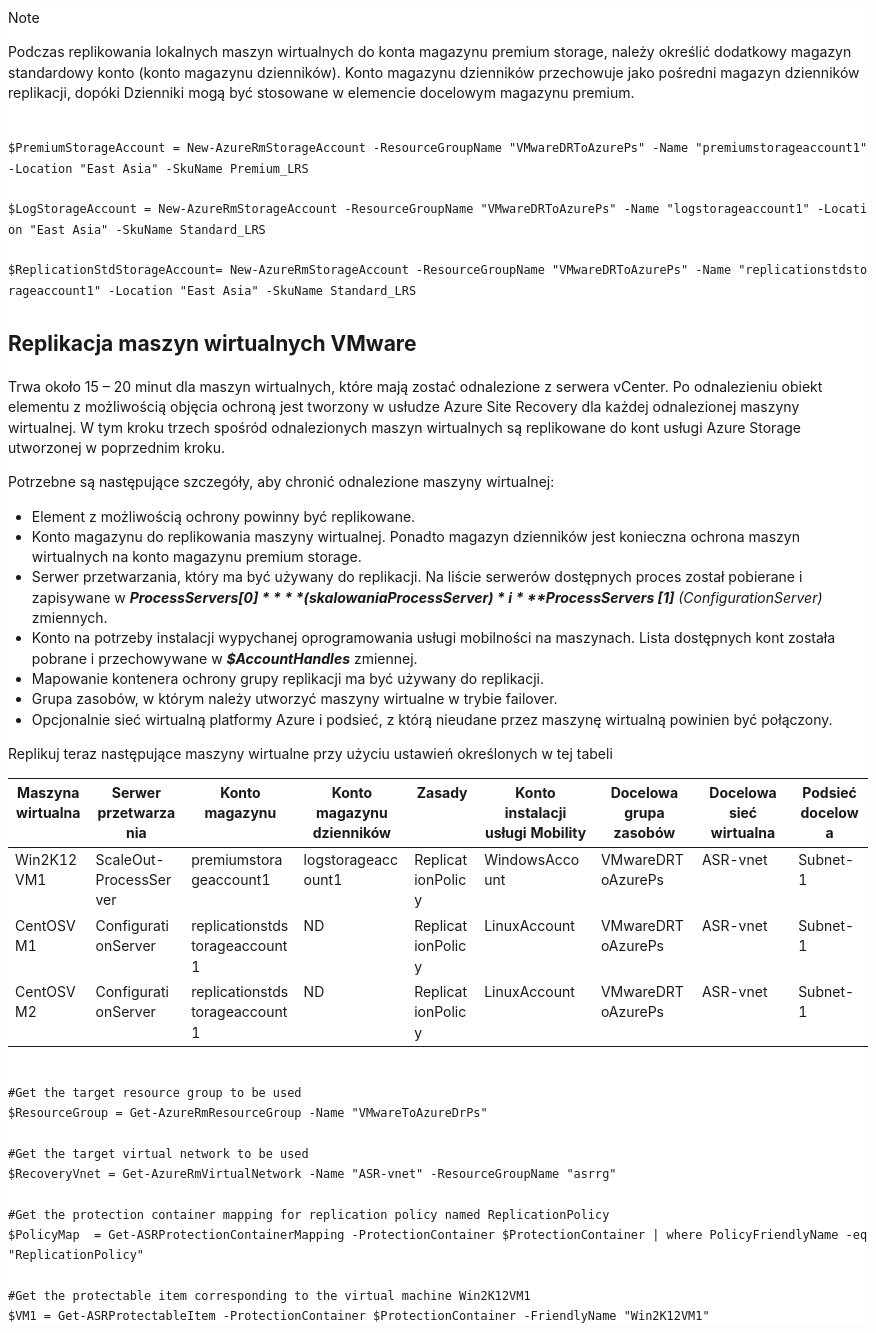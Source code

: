> [!NOTE]
> Podczas replikowania lokalnych maszyn wirtualnych do konta magazynu premium storage, należy określić dodatkowy magazyn standardowy konto (konto magazynu dzienników). Konto magazynu dzienników przechowuje jako pośredni magazyn dzienników replikacji, dopóki Dzienniki mogą być stosowane w elemencie docelowym magazynu premium.
>

```azurepowershell

$PremiumStorageAccount = New-AzureRmStorageAccount -ResourceGroupName "VMwareDRToAzurePs" -Name "premiumstorageaccount1" -Location "East Asia" -SkuName Premium_LRS

$LogStorageAccount = New-AzureRmStorageAccount -ResourceGroupName "VMwareDRToAzurePs" -Name "logstorageaccount1" -Location "East Asia" -SkuName Standard_LRS

$ReplicationStdStorageAccount= New-AzureRmStorageAccount -ResourceGroupName "VMwareDRToAzurePs" -Name "replicationstdstorageaccount1" -Location "East Asia" -SkuName Standard_LRS
```

## <a name="replicate-vmware-vms"></a>Replikacja maszyn wirtualnych VMware

Trwa około 15 – 20 minut dla maszyn wirtualnych, które mają zostać odnalezione z serwera vCenter. Po odnalezieniu obiekt elementu z możliwością objęcia ochroną jest tworzony w usłudze Azure Site Recovery dla każdej odnalezionej maszyny wirtualnej. W tym kroku trzech spośród odnalezionych maszyn wirtualnych są replikowane do kont usługi Azure Storage utworzonej w poprzednim kroku.

Potrzebne są następujące szczegóły, aby chronić odnalezione maszyny wirtualnej:

* Element z możliwością ochrony powinny być replikowane.
* Konto magazynu do replikowania maszyny wirtualnej. Ponadto magazyn dzienników jest konieczna ochrona maszyn wirtualnych na konto magazynu premium storage.
* Serwer przetwarzania, który ma być używany do replikacji. Na liście serwerów dostępnych proces został pobierane i zapisywane w ***$ProcessServers [0]***  *(skalowania ProcessServer)* i ***$ProcessServers [1]*** *(ConfigurationServer)* zmiennych.
* Konto na potrzeby instalacji wypychanej oprogramowania usługi mobilności na maszynach. Lista dostępnych kont została pobrane i przechowywane w ***$AccountHandles*** zmiennej.
* Mapowanie kontenera ochrony grupy replikacji ma być używany do replikacji.
* Grupa zasobów, w którym należy utworzyć maszyny wirtualne w trybie failover.
* Opcjonalnie sieć wirtualną platformy Azure i podsieć, z którą nieudane przez maszynę wirtualną powinien być połączony.

Replikuj teraz następujące maszyny wirtualne przy użyciu ustawień określonych w tej tabeli


|Maszyna wirtualna  |Serwer przetwarzania        |Konto magazynu              |Konto magazynu dzienników  |Zasady           |Konto instalacji usługi Mobility|Docelowa grupa zasobów  | Docelowa sieć wirtualna  |Podsieć docelowa  |
|-----------------|----------------------|-----------------------------|---------------------|-----------------|-----------------------------------------|-----------------------|-------------------------|---------------|
|Win2K12VM1       |ScaleOut-ProcessServer|premiumstorageaccount1       |logstorageaccount1   |ReplicationPolicy|WindowsAccount                           |VMwareDRToAzurePs      |ASR-vnet                 |Subnet-1       |
|CentOSVM1       |ConfigurationServer   |replicationstdstorageaccount1| ND                 |ReplicationPolicy|LinuxAccount                             |VMwareDRToAzurePs      |ASR-vnet                 |Subnet-1       |   
|CentOSVM2       |ConfigurationServer   |replicationstdstorageaccount1| ND                 |ReplicationPolicy|LinuxAccount                             |VMwareDRToAzurePs      |ASR-vnet                 |Subnet-1       |   

 
```azurepowershell

#Get the target resource group to be used
$ResourceGroup = Get-AzureRmResourceGroup -Name "VMwareToAzureDrPs"

#Get the target virtual network to be used
$RecoveryVnet = Get-AzureRmVirtualNetwork -Name "ASR-vnet" -ResourceGroupName "asrrg" 

#Get the protection container mapping for replication policy named ReplicationPolicy
$PolicyMap  = Get-ASRProtectionContainerMapping -ProtectionContainer $ProtectionContainer | where PolicyFriendlyName -eq "ReplicationPolicy"

#Get the protectable item corresponding to the virtual machine Win2K12VM1
$VM1 = Get-ASRProtectableItem -ProtectionContainer $ProtectionContainer -FriendlyName "Win2K12VM1"
```